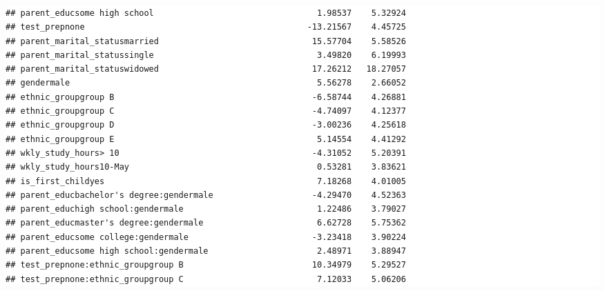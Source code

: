     ## parent_educsome high school                                 1.98537    5.32924
    ## test_prepnone                                             -13.21567    4.45725
    ## parent_marital_statusmarried                               15.57704    5.58526
    ## parent_marital_statussingle                                 3.49820    6.19993
    ## parent_marital_statuswidowed                               17.26212   18.27057
    ## gendermale                                                  5.56278    2.66052
    ## ethnic_groupgroup B                                        -6.58744    4.26881
    ## ethnic_groupgroup C                                        -4.74097    4.12377
    ## ethnic_groupgroup D                                        -3.00236    4.25618
    ## ethnic_groupgroup E                                         5.14554    4.41292
    ## wkly_study_hours> 10                                       -4.31052    5.20391
    ## wkly_study_hours10-May                                      0.53281    3.83621
    ## is_first_childyes                                           7.18268    4.01005
    ## parent_educbachelor's degree:gendermale                    -4.29470    4.52363
    ## parent_educhigh school:gendermale                           1.22486    3.79027
    ## parent_educmaster's degree:gendermale                       6.62728    5.75362
    ## parent_educsome college:gendermale                         -3.23418    3.90224
    ## parent_educsome high school:gendermale                      2.48971    3.88947
    ## test_prepnone:ethnic_groupgroup B                          10.34979    5.29527
    ## test_prepnone:ethnic_groupgroup C                           7.12033    5.06206